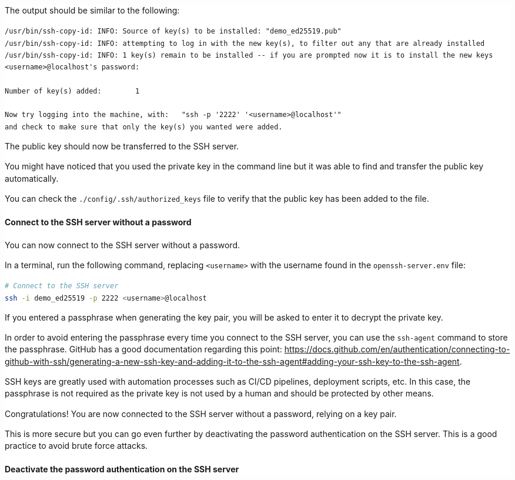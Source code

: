 The output should be similar to the following:

```text
/usr/bin/ssh-copy-id: INFO: Source of key(s) to be installed: "demo_ed25519.pub"
/usr/bin/ssh-copy-id: INFO: attempting to log in with the new key(s), to filter out any that are already installed
/usr/bin/ssh-copy-id: INFO: 1 key(s) remain to be installed -- if you are prompted now it is to install the new keys
<username>@localhost's password:

Number of key(s) added:        1

Now try logging into the machine, with:   "ssh -p '2222' '<username>@localhost'"
and check to make sure that only the key(s) you wanted were added.
```

The public key should now be transferred to the SSH server.

You might have noticed that you used the private key in the command line but it
was able to find and transfer the public key automatically.

You can check the `./config/.ssh/authorized_keys` file to verify that the public
key has been added to the file.

#### Connect to the SSH server without a password

You can now connect to the SSH server without a password.

In a terminal, run the following command, replacing `<username>` with the
username found in the `openssh-server.env` file:

```sh
# Connect to the SSH server
ssh -i demo_ed25519 -p 2222 <username>@localhost
```

If you entered a passphrase when generating the key pair, you will be asked to
enter it to decrypt the private key.

In order to avoid entering the passphrase every time you connect to the SSH
server, you can use the `ssh-agent` command to store the passphrase. GitHub has
a good documentation regarding this point:
<https://docs.github.com/en/authentication/connecting-to-github-with-ssh/generating-a-new-ssh-key-and-adding-it-to-the-ssh-agent#adding-your-ssh-key-to-the-ssh-agent>.

SSH keys are greatly used with automation processes such as CI/CD pipelines,
deployment scripts, etc. In this case, the passphrase is not required as the
private key is not used by a human and should be protected by other means.

Congratulations! You are now connected to the SSH server without a password,
relying on a key pair.

This is more secure but you can go even further by deactivating the password
authentication on the SSH server. This is a good practice to avoid brute force
attacks.

#### Deactivate the password authentication on the SSH server
